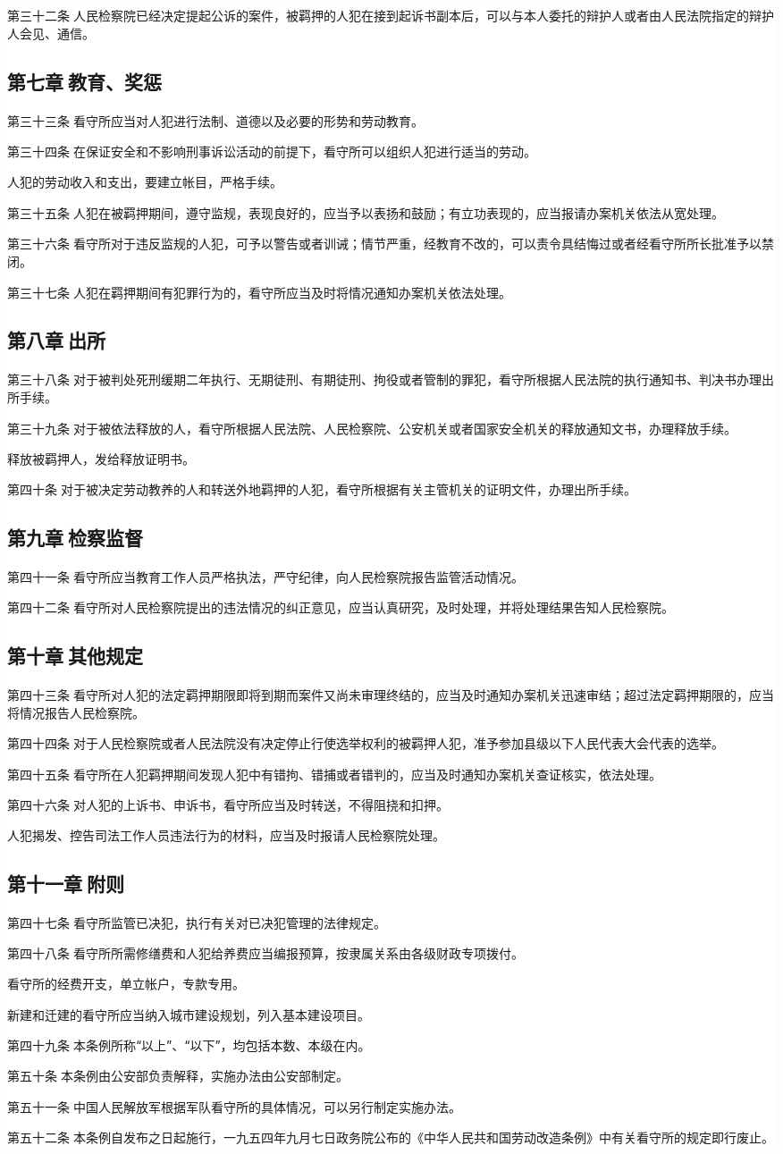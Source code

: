 第三十二条 人民检察院已经决定提起公诉的案件，被羁押的人犯在接到起诉书副本后，可以与本人委托的辩护人或者由人民法院指定的辩护人会见、通信。

## 第七章 教育、奖惩

第三十三条 看守所应当对人犯进行法制、道德以及必要的形势和劳动教育。

第三十四条 在保证安全和不影响刑事诉讼活动的前提下，看守所可以组织人犯进行适当的劳动。

人犯的劳动收入和支出，要建立帐目，严格手续。

第三十五条 人犯在被羁押期间，遵守监规，表现良好的，应当予以表扬和鼓励；有立功表现的，应当报请办案机关依法从宽处理。

第三十六条 看守所对于违反监规的人犯，可予以警告或者训诫；情节严重，经教育不改的，可以责令具结悔过或者经看守所所长批准予以禁闭。

第三十七条 人犯在羁押期间有犯罪行为的，看守所应当及时将情况通知办案机关依法处理。

## 第八章 出所

第三十八条 对于被判处死刑缓期二年执行、无期徒刑、有期徒刑、拘役或者管制的罪犯，看守所根据人民法院的执行通知书、判决书办理出所手续。

第三十九条 对于被依法释放的人，看守所根据人民法院、人民检察院、公安机关或者国家安全机关的释放通知文书，办理释放手续。

释放被羁押人，发给释放证明书。

第四十条 对于被决定劳动教养的人和转送外地羁押的人犯，看守所根据有关主管机关的证明文件，办理出所手续。

## 第九章 检察监督

第四十一条 看守所应当教育工作人员严格执法，严守纪律，向人民检察院报告监管活动情况。

第四十二条 看守所对人民检察院提出的违法情况的纠正意见，应当认真研究，及时处理，并将处理结果告知人民检察院。

## 第十章 其他规定

第四十三条 看守所对人犯的法定羁押期限即将到期而案件又尚未审理终结的，应当及时通知办案机关迅速审结；超过法定羁押期限的，应当将情况报告人民检察院。

第四十四条 对于人民检察院或者人民法院没有决定停止行使选举权利的被羁押人犯，准予参加县级以下人民代表大会代表的选举。

第四十五条 看守所在人犯羁押期间发现人犯中有错拘、错捕或者错判的，应当及时通知办案机关查证核实，依法处理。

第四十六条 对人犯的上诉书、申诉书，看守所应当及时转送，不得阻挠和扣押。

人犯揭发、控告司法工作人员违法行为的材料，应当及时报请人民检察院处理。

## 第十一章 附则

第四十七条 看守所监管已决犯，执行有关对已决犯管理的法律规定。

第四十八条 看守所所需修缮费和人犯给养费应当编报预算，按隶属关系由各级财政专项拨付。

看守所的经费开支，单立帐户，专款专用。

新建和迁建的看守所应当纳入城市建设规划，列入基本建设项目。

第四十九条 本条例所称“以上”、“以下”，均包括本数、本级在内。

第五十条 本条例由公安部负责解释，实施办法由公安部制定。

第五十一条 中国人民解放军根据军队看守所的具体情况，可以另行制定实施办法。

第五十二条 本条例自发布之日起施行，一九五四年九月七日政务院公布的《中华人民共和国劳动改造条例》中有关看守所的规定即行废止。
